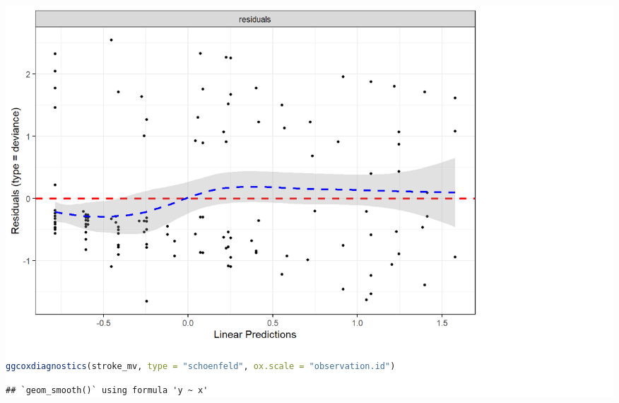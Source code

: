 <img src="10_KM_Cox2_files/figure-html/unnamed-chunk-34-1.png" width="672" />


```r
ggcoxdiagnostics(stroke_mv, type = "schoenfeld", ox.scale = "observation.id")
```

```
## `geom_smooth()` using formula 'y ~ x'
```
